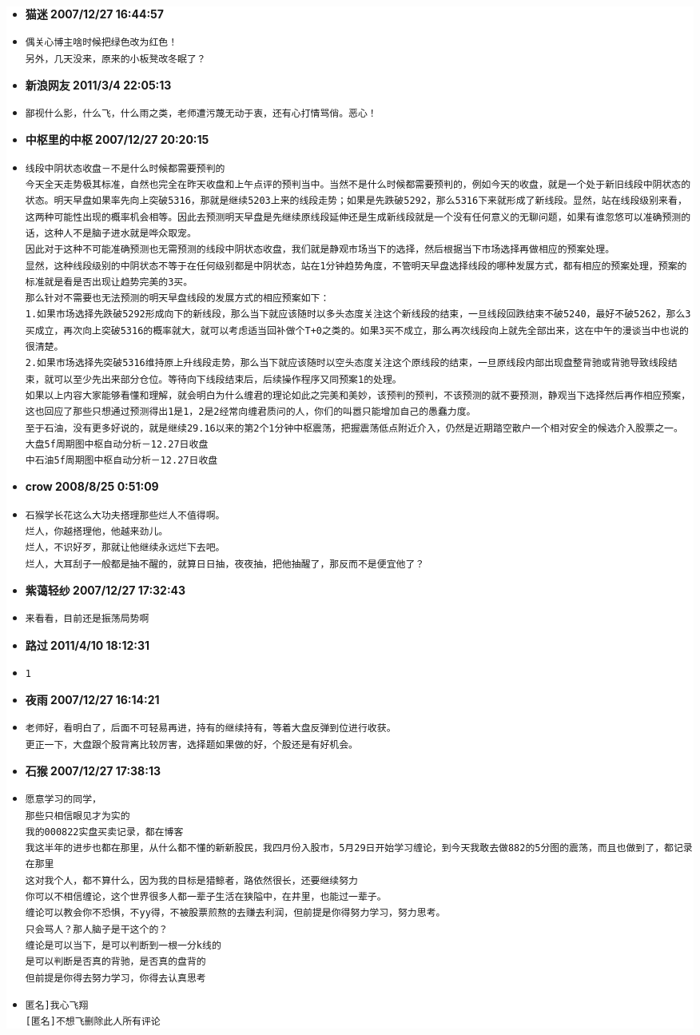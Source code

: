 - **猫迷 2007/12/27 16:44:57**
- ```
  偶关心博主啥时候把绿色改为红色！
  另外，几天没来，原来的小板凳改冬眠了？
  ```
- **新浪网友 2011/3/4 22:05:13**
- ```
  鄙视什么影，什么飞，什么雨之类，老师遭污蔑无动于衷，还有心打情骂俏。恶心！
  ```
- **中枢里的中枢 2007/12/27 20:20:15**
- ```
  线段中阴状态收盘－不是什么时候都需要预判的
  今天全天走势极其标准，自然也完全在昨天收盘和上午点评的预判当中。当然不是什么时候都需要预判的，例如今天的收盘，就是一个处于新旧线段中阴状态的状态。明天早盘如果率先向上突破5316，那就是继续5203上来的线段走势；如果是先跌破5292，那么5316下来就形成了新线段。显然，站在线段级别来看，这两种可能性出现的概率机会相等。因此去预测明天早盘是先继续原线段延伸还是生成新线段就是一个没有任何意义的无聊问题，如果有谁忽悠可以准确预测的话，这种人不是脑子进水就是哗众取宠。
  因此对于这种不可能准确预测也无需预测的线段中阴状态收盘，我们就是静观市场当下的选择，然后根据当下市场选择再做相应的预案处理。
  显然，这种线段级别的中阴状态不等于在任何级别都是中阴状态，站在1分钟趋势角度，不管明天早盘选择线段的哪种发展方式，都有相应的预案处理，预案的标准就是看是否出现让趋势完美的3买。
  那么针对不需要也无法预测的明天早盘线段的发展方式的相应预案如下：
  1.如果市场选择先跌破5292形成向下的新线段，那么当下就应该随时以多头态度关注这个新线段的结束，一旦线段回跌结束不破5240，最好不破5262，那么3买成立，再次向上突破5316的概率就大，就可以考虑适当回补做个T+0之类的。如果3买不成立，那么再次线段向上就先全部出来，这在中午的漫谈当中也说的很清楚。
  2.如果市场选择先突破5316维持原上升线段走势，那么当下就应该随时以空头态度关注这个原线段的结束，一旦原线段内部出现盘整背驰或背驰导致线段结束，就可以至少先出来部分仓位。等待向下线段结束后，后续操作程序又同预案1的处理。
  如果以上内容大家能够看懂和理解，就会明白为什么缠君的理论如此之完美和美妙，该预判的预判，不该预测的就不要预测，静观当下选择然后再作相应预案，这也回应了那些只想通过预测得出1是1，2是2经常向缠君质问的人，你们的叫嚣只能增加自己的愚蠢力度。
  至于石油，没有更多好说的，就是继续29.16以来的第2个1分钟中枢震荡，把握震荡低点附近介入，仍然是近期踏空散户一个相对安全的候选介入股票之一。
  大盘5f周期图中枢自动分析－12.27日收盘
  中石油5f周期图中枢自动分析－12.27日收盘
  ```
- **crow 2008/8/25 0:51:09**
- ```
  石猴学长花这么大功夫搭理那些烂人不值得啊。
  烂人，你越搭理他，他越来劲儿。
  烂人，不识好歹，那就让他继续永远烂下去吧。
  烂人，大耳刮子一般都是抽不醒的，就算日日抽，夜夜抽，把他抽醒了，那反而不是便宜他了？
  ```
- **紫蔼轻纱 2007/12/27 17:32:43**
- ```
  来看看，目前还是振荡局势啊
  ```
- **路过 2011/4/10 18:12:31**
- ```
  1
  ```
- **夜雨 2007/12/27 16:14:21**
- ```
  老师好，看明白了，后面不可轻易再进，持有的继续持有，等着大盘反弹到位进行收获。
  更正一下，大盘跟个股背离比较厉害，选择题如果做的好，个股还是有好机会。
  ```
- **石猴 2007/12/27 17:38:13**
- ```
  愿意学习的同学，
  那些只相信眼见才为实的
  我的000822实盘买卖记录，都在博客
  我这半年的进步也都在那里，从什么都不懂的新新股民，我四月份入股市，5月29日开始学习缠论，到今天我敢去做882的5分图的震荡，而且也做到了，都记录在那里
  这对我个人，都不算什么，因为我的目标是猎鲸者，路依然很长，还要继续努力
  你可以不相信缠论，这个世界很多人都一辈子生活在狭隘中，在井里，也能过一辈子。
  缠论可以教会你不恐惧，不yy得，不被股票煎熬的去赚去利润，但前提是你得努力学习，努力思考。
  只会骂人？那人脑子是干这个的？
  缠论是可以当下，是可以判断到一根一分k线的
  是可以判断是否真的背驰，是否真的盘背的
  但前提是你得去努力学习，你得去认真思考
  ```
- ```
  匿名]我心飞翔
  [匿名]不想飞删除此人所有评论